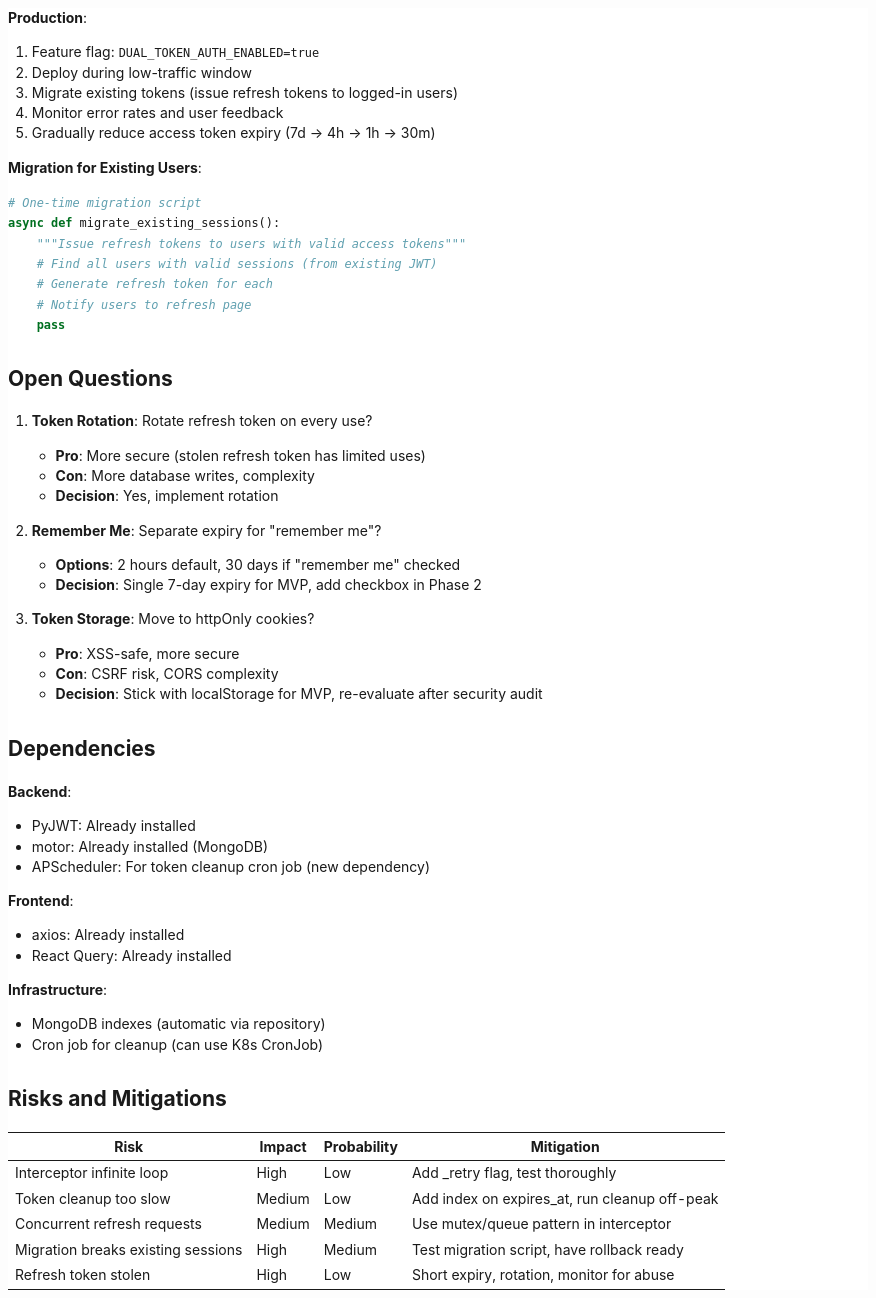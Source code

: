 **Production**:
1. Feature flag: `DUAL_TOKEN_AUTH_ENABLED=true`
2. Deploy during low-traffic window
3. Migrate existing tokens (issue refresh tokens to logged-in users)
4. Monitor error rates and user feedback
5. Gradually reduce access token expiry (7d → 4h → 1h → 30m)

**Migration for Existing Users**:
```python
# One-time migration script
async def migrate_existing_sessions():
    """Issue refresh tokens to users with valid access tokens"""
    # Find all users with valid sessions (from existing JWT)
    # Generate refresh token for each
    # Notify users to refresh page
    pass
```

## Open Questions

1. **Token Rotation**: Rotate refresh token on every use?
   - **Pro**: More secure (stolen refresh token has limited uses)
   - **Con**: More database writes, complexity
   - **Decision**: Yes, implement rotation

2. **Remember Me**: Separate expiry for "remember me"?
   - **Options**: 2 hours default, 30 days if "remember me" checked
   - **Decision**: Single 7-day expiry for MVP, add checkbox in Phase 2

3. **Token Storage**: Move to httpOnly cookies?
   - **Pro**: XSS-safe, more secure
   - **Con**: CSRF risk, CORS complexity
   - **Decision**: Stick with localStorage for MVP, re-evaluate after security audit

## Dependencies

**Backend**:
- PyJWT: Already installed
- motor: Already installed (MongoDB)
- APScheduler: For token cleanup cron job (new dependency)

**Frontend**:
- axios: Already installed
- React Query: Already installed

**Infrastructure**:
- MongoDB indexes (automatic via repository)
- Cron job for cleanup (can use K8s CronJob)

## Risks and Mitigations

| Risk | Impact | Probability | Mitigation |
|------|--------|-------------|------------|
| Interceptor infinite loop | High | Low | Add _retry flag, test thoroughly |
| Token cleanup too slow | Medium | Low | Add index on expires_at, run cleanup off-peak |
| Concurrent refresh requests | Medium | Medium | Use mutex/queue pattern in interceptor |
| Migration breaks existing sessions | High | Medium | Test migration script, have rollback ready |
| Refresh token stolen | High | Low | Short expiry, rotation, monitor for abuse |
